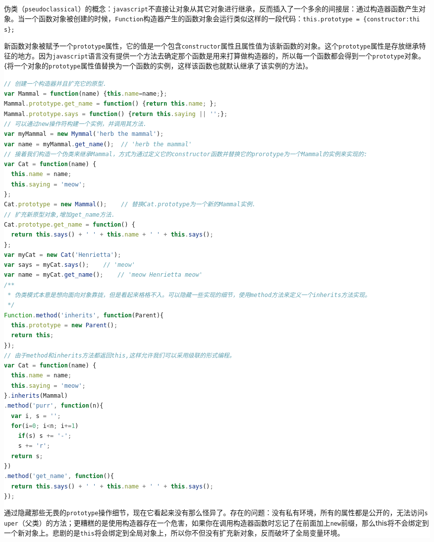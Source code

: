 伪类（`pseudoclassical`）的概念：`javascript`不直接让对象从其它对象进行继承，反而插入了一个多余的间接层：通过构造器函数产生对象。当一个函数对象被创建的时候，`Function`构造器产生的函数对象会运行类似这样的一段代码：`this.prototype = {constructor:this}; `

新函数对象被赋予一个`prototype`属性，它的值是一个包含`constructor`属性且属性值为该新函数的对象。这个`prototype`属性是存放继承特征的地方。因为`javascript`语言没有提供一个方法去确定那个函数是用来打算做构造器的，所以每一个函数都会得到一个`prototype`对象。{将一个对象的`prototype`属性值替换为一个函数的实例，这样该函数也就默认继承了该实例的方法}。
```javascript
// 创建一个构造器并且扩充它的原型.
var Mammal = function(name) {this.name=name;};
Mammal.prototype.get_name = function() {return this.name; };
Mammal.prototype.says = function() {return this.saying || '';};
// 可以通过new操作符构建一个实例，并调用其方法.
var myMammal = new Mymmal('herb the mammal');
var name = myMammal.get_name();  // 'herb the mammal'
// 接着我们构造一个伪类来继承Mammal，方式为通过定义它的constructor函数并替换它的prorotype为一个Mammal的实例来实现的:
var Cat = function(name) {
  this.name = name;
  this.saying = 'meow';
};
Cat.prototype = new Mammal();    // 替换Cat.prototype为一个新的Mammal实例.
// 扩充新原型对象,增加get_name方法.
Cat.prototype.get_name = function() {
  return this.says() + ' ' + this.name + ' ' + this.says();
};
var myCat = new Cat('Henrietta');
var says = myCat.says();	// 'meow'
var name = myCat.get_name();	// 'meow Henrietta meow'
/**
 * 伪类模式本意是想向面向对象靠拢，但是看起来格格不入。可以隐藏一些实现的细节，使用method方法来定义一个inherits方法实现。
 */
Function.method('inherits', function(Parent){
  this.prototype = new Parent();
  return this;
});
// 由于method和inherits方法都返回this,这样允许我们可以采用级联的形式编程。
var Cat = function(name) {
  this.name = name;
  this.saying = 'meow';
}.inherits(Mammal)
.method('purr', function(n){
  var i, s = '';
  for(i=0; i<n; i+=1)
  	if(s) s += '-';
  	s += 'r';
  return s;
})
.method('get_name', function(){
  return this.says() + ' ' + this.name + ' ' + this.says();
});
```
通过隐藏那些无畏的`prototype`操作细节，现在它看起来没有那么怪异了。存在的问题：没有私有环境，所有的属性都是公开的，无法访问`super`（父类）的方法；更糟糕的是使用构造器存在一个危害，如果你在调用构造器函数时忘记了在前面加上`new`前缀，那么this将不会绑定到一个新对象上。悲剧的是`this`将会绑定到全局对象上，所以你不但没有扩充新对象，反而破坏了全局变量环境。
